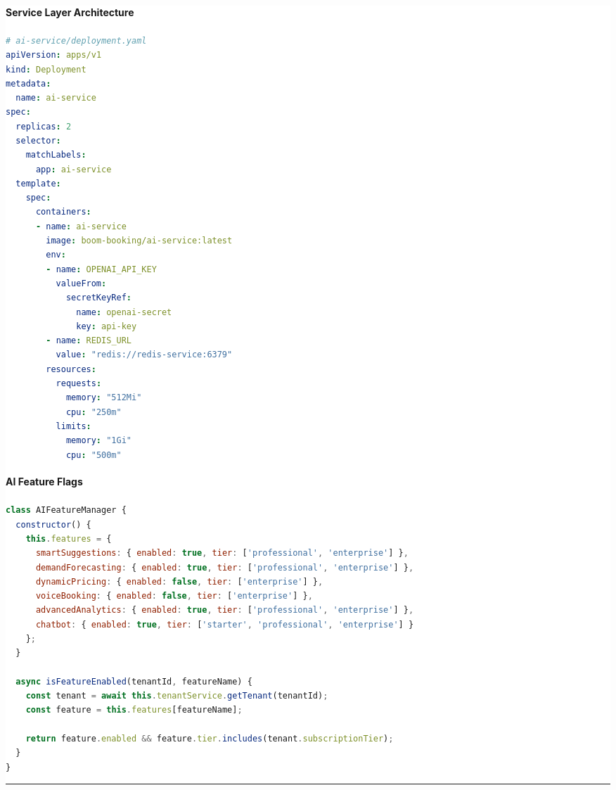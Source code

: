 #### **Service Layer Architecture**
```yaml
# ai-service/deployment.yaml
apiVersion: apps/v1
kind: Deployment
metadata:
  name: ai-service
spec:
  replicas: 2
  selector:
    matchLabels:
      app: ai-service
  template:
    spec:
      containers:
      - name: ai-service
        image: boom-booking/ai-service:latest
        env:
        - name: OPENAI_API_KEY
          valueFrom:
            secretKeyRef:
              name: openai-secret
              key: api-key
        - name: REDIS_URL
          value: "redis://redis-service:6379"
        resources:
          requests:
            memory: "512Mi"
            cpu: "250m"
          limits:
            memory: "1Gi"
            cpu: "500m"
```

#### **AI Feature Flags**
```javascript
class AIFeatureManager {
  constructor() {
    this.features = {
      smartSuggestions: { enabled: true, tier: ['professional', 'enterprise'] },
      demandForecasting: { enabled: true, tier: ['professional', 'enterprise'] },
      dynamicPricing: { enabled: false, tier: ['enterprise'] },
      voiceBooking: { enabled: false, tier: ['enterprise'] },
      advancedAnalytics: { enabled: true, tier: ['professional', 'enterprise'] },
      chatbot: { enabled: true, tier: ['starter', 'professional', 'enterprise'] }
    };
  }

  async isFeatureEnabled(tenantId, featureName) {
    const tenant = await this.tenantService.getTenant(tenantId);
    const feature = this.features[featureName];
    
    return feature.enabled && feature.tier.includes(tenant.subscriptionTier);
  }
}
```

---